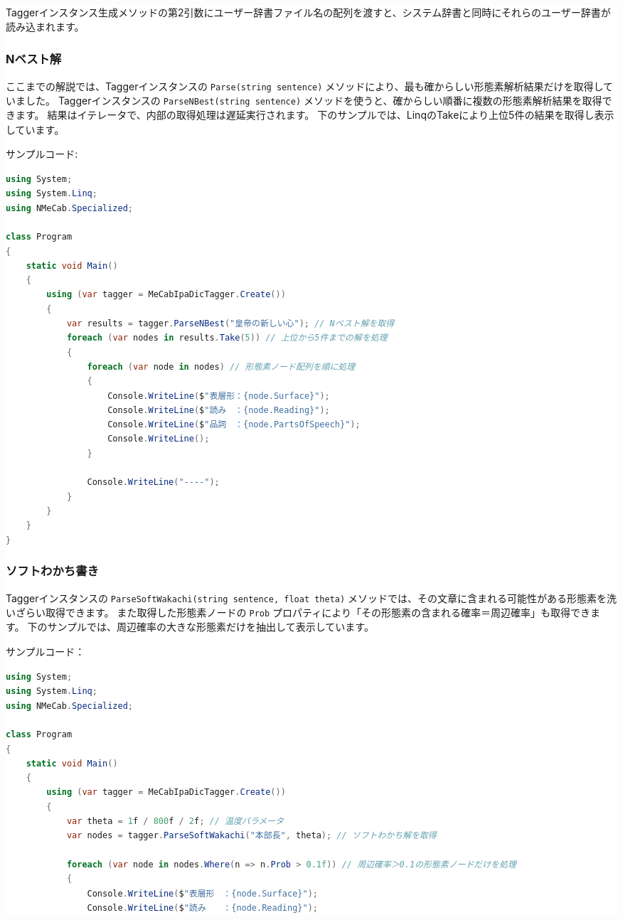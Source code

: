 Taggerインスタンス生成メソッドの第2引数にユーザー辞書ファイル名の配列を渡すと、システム辞書と同時にそれらのユーザー辞書が読み込まれます。

### Nベスト解

ここまでの解説では、Taggerインスタンスの `Parse(string sentence)` メソッドにより、最も確からしい形態素解析結果だけを取得していました。
Taggerインスタンスの `ParseNBest(string sentence)` メソッドを使うと、確からしい順番に複数の形態素解析結果を取得できます。
結果はイテレータで、内部の取得処理は遅延実行されます。
下のサンプルでは、LinqのTakeにより上位5件の結果を取得し表示しています。

サンプルコード:
``` csharp
using System;
using System.Linq;
using NMeCab.Specialized;

class Program
{
    static void Main()
    {
        using (var tagger = MeCabIpaDicTagger.Create())
        {
            var results = tagger.ParseNBest("皇帝の新しい心"); // Nベスト解を取得
            foreach (var nodes in results.Take(5)) // 上位から5件までの解を処理
            {
                foreach (var node in nodes) // 形態素ノード配列を順に処理
                {
                    Console.WriteLine($"表層形：{node.Surface}");
                    Console.WriteLine($"読み　：{node.Reading}");
                    Console.WriteLine($"品詞　：{node.PartsOfSpeech}");
                    Console.WriteLine();
                }

                Console.WriteLine("----");
            }
        }
    }
}
```

### ソフトわかち書き

Taggerインスタンスの `ParseSoftWakachi(string sentence, float theta)` メソッドでは、その文章に含まれる可能性がある形態素を洗いざらい取得できます。
また取得した形態素ノードの `Prob` プロパティにより「その形態素の含まれる確率＝周辺確率」も取得できます。
下のサンプルでは、周辺確率の大きな形態素だけを抽出して表示しています。

サンプルコード：
```csharp
using System;
using System.Linq;
using NMeCab.Specialized;

class Program
{
    static void Main()
    {
        using (var tagger = MeCabIpaDicTagger.Create())
        {
            var theta = 1f / 800f / 2f; // 温度パラメータ
            var nodes = tagger.ParseSoftWakachi("本部長", theta); // ソフトわかち解を取得

            foreach (var node in nodes.Where(n => n.Prob > 0.1f)) // 周辺確率＞0.1の形態素ノードだけを処理
            {
                Console.WriteLine($"表層形　：{node.Surface}");
                Console.WriteLine($"読み　　：{node.Reading}");
```